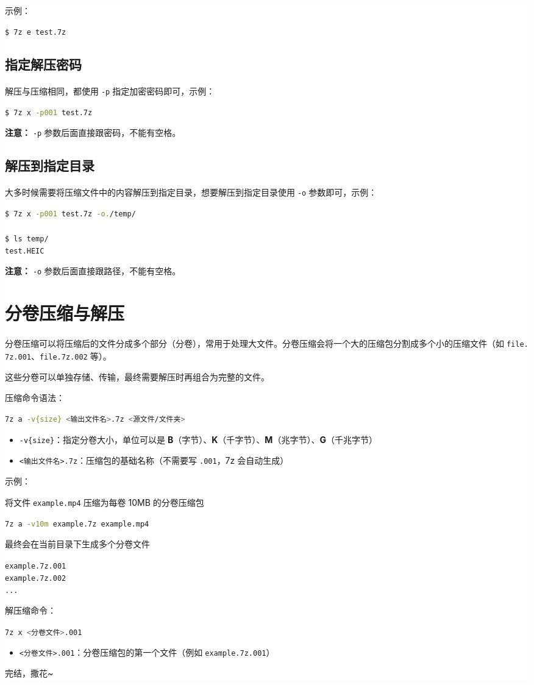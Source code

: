 示例：

```bash
$ 7z e test.7z
```

## 指定解压密码

解压与压缩相同，都使用 `-p` 指定加密密码即可，示例：

```bash
$ 7z x -p001 test.7z
```

**注意：** `-p` 参数后面直接跟密码，不能有空格。

## **解压到指定目录**

大多时候需要将压缩文件中的内容解压到指定目录，想要解压到指定目录使用 `-o` 参数即可，示例：

```bash
$ 7z x -p001 test.7z -o./temp/

$ ls temp/
test.HEIC
```

**注意：** `-o` 参数后面直接跟路径，不能有空格。

# 分卷压缩与解压

分卷压缩可以将压缩后的文件分成多个部分（分卷），常用于处理大文件。分卷压缩会将一个大的压缩包分割成多个小的压缩文件（如 `file.7z.001`、`file.7z.002` 等）。

这些分卷可以单独存储、传输，最终需要解压时再组合为完整的文件。

压缩命令语法：

```bash
7z a -v{size} <输出文件名>.7z <源文件/文件夹>
```

- `-v{size}`：指定分卷大小，单位可以是 **B**（字节）、**K**（千字节）、**M**（兆字节）、**G**（千兆字节）

- `<输出文件名>.7z`：压缩包的基础名称（不需要写 `.001`，7z 会自动生成）

示例：

将文件 `example.mp4` 压缩为每卷 10MB 的分卷压缩包

```bash
7z a -v10m example.7z example.mp4
```

最终会在当前目录下生成多个分卷文件

```
example.7z.001 
example.7z.002 
...
```

解压缩命令：

```bash
7z x <分卷文件>.001
```

- `<分卷文件>.001`：分卷压缩包的第一个文件（例如 `example.7z.001`）

完结，撒花~

